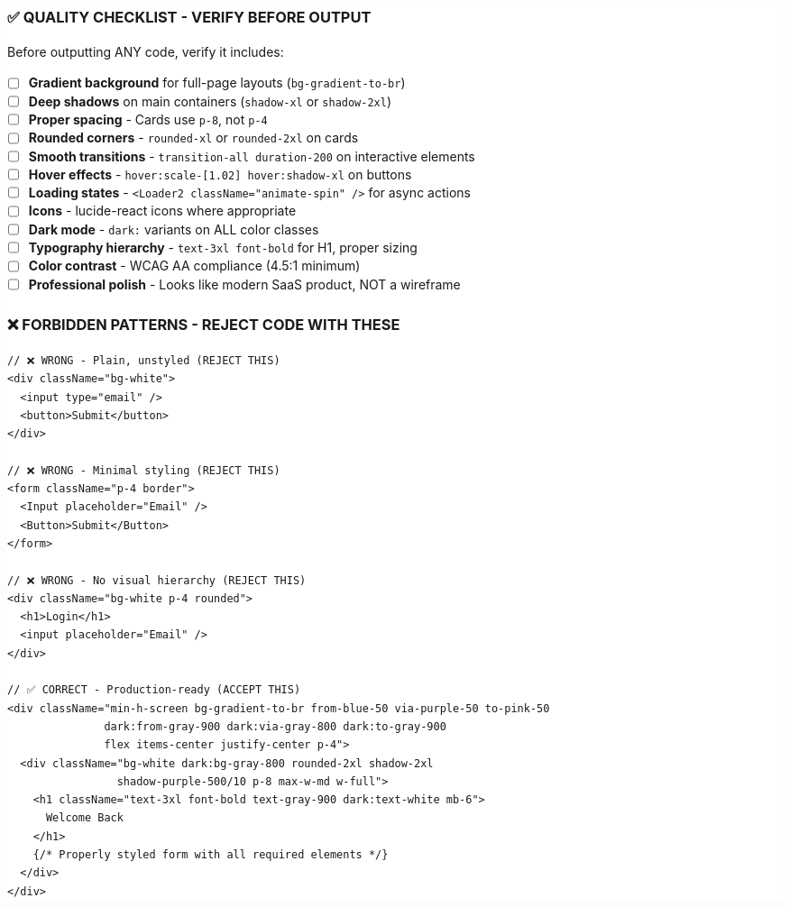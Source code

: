 
### ✅ QUALITY CHECKLIST - VERIFY BEFORE OUTPUT

Before outputting ANY code, verify it includes:

- [ ] **Gradient background** for full-page layouts (`bg-gradient-to-br`)
- [ ] **Deep shadows** on main containers (`shadow-xl` or `shadow-2xl`)
- [ ] **Proper spacing** - Cards use `p-8`, not `p-4`
- [ ] **Rounded corners** - `rounded-xl` or `rounded-2xl` on cards
- [ ] **Smooth transitions** - `transition-all duration-200` on interactive elements
- [ ] **Hover effects** - `hover:scale-[1.02] hover:shadow-xl` on buttons
- [ ] **Loading states** - `<Loader2 className="animate-spin" />` for async actions
- [ ] **Icons** - lucide-react icons where appropriate
- [ ] **Dark mode** - `dark:` variants on ALL color classes
- [ ] **Typography hierarchy** - `text-3xl font-bold` for H1, proper sizing
- [ ] **Color contrast** - WCAG AA compliance (4.5:1 minimum)
- [ ] **Professional polish** - Looks like modern SaaS product, NOT a wireframe

### ❌ FORBIDDEN PATTERNS - REJECT CODE WITH THESE

```tsx
// ❌ WRONG - Plain, unstyled (REJECT THIS)
<div className="bg-white">
  <input type="email" />
  <button>Submit</button>
</div>

// ❌ WRONG - Minimal styling (REJECT THIS)
<form className="p-4 border">
  <Input placeholder="Email" />
  <Button>Submit</Button>
</form>

// ❌ WRONG - No visual hierarchy (REJECT THIS)
<div className="bg-white p-4 rounded">
  <h1>Login</h1>
  <input placeholder="Email" />
</div>

// ✅ CORRECT - Production-ready (ACCEPT THIS)
<div className="min-h-screen bg-gradient-to-br from-blue-50 via-purple-50 to-pink-50
               dark:from-gray-900 dark:via-gray-800 dark:to-gray-900
               flex items-center justify-center p-4">
  <div className="bg-white dark:bg-gray-800 rounded-2xl shadow-2xl
                 shadow-purple-500/10 p-8 max-w-md w-full">
    <h1 className="text-3xl font-bold text-gray-900 dark:text-white mb-6">
      Welcome Back
    </h1>
    {/* Properly styled form with all required elements */}
  </div>
</div>
```
